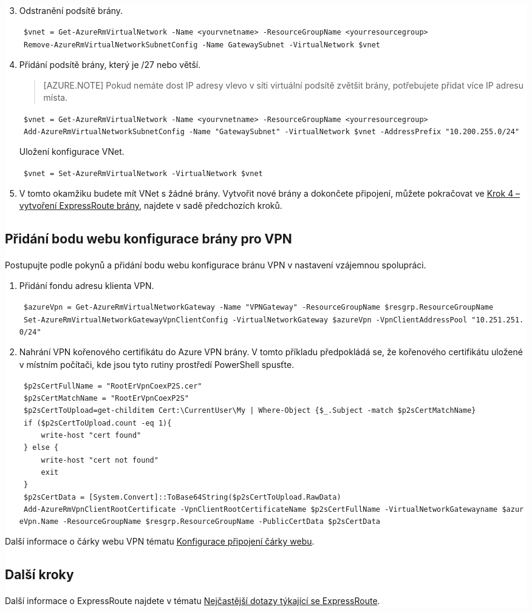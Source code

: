 3. Odstranění podsítě brány.
        
        $vnet = Get-AzureRmVirtualNetwork -Name <yourvnetname> -ResourceGroupName <yourresourcegroup> 
        Remove-AzureRmVirtualNetworkSubnetConfig -Name GatewaySubnet -VirtualNetwork $vnet

4. Přidání podsítě brány, který je /27 nebo větší.
    >[AZURE.NOTE] Pokud nemáte dost IP adresy vlevo v síti virtuální podsítě zvětšit brány, potřebujete přidat více IP adresu místa.

        $vnet = Get-AzureRmVirtualNetwork -Name <yourvnetname> -ResourceGroupName <yourresourcegroup>
        Add-AzureRmVirtualNetworkSubnetConfig -Name "GatewaySubnet" -VirtualNetwork $vnet -AddressPrefix "10.200.255.0/24"

    Uložení konfigurace VNet.

        $vnet = Set-AzureRmVirtualNetwork -VirtualNetwork $vnet

5. V tomto okamžiku budete mít VNet s žádné brány. Vytvořit nové brány a dokončete připojení, můžete pokračovat ve [Krok 4 – vytvoření ExpressRoute brány](#gw), najdete v sadě předchozích kroků.

## <a name="to-add-point-to-site-configuration-to-the-vpn-gateway"></a>Přidání bodu webu konfigurace brány pro VPN
Postupujte podle pokynů a přidání bodu webu konfigurace bránu VPN v nastavení vzájemnou spolupráci.

1. Přidání fondu adresu klienta VPN. 

        $azureVpn = Get-AzureRmVirtualNetworkGateway -Name "VPNGateway" -ResourceGroupName $resgrp.ResourceGroupName
        Set-AzureRmVirtualNetworkGatewayVpnClientConfig -VirtualNetworkGateway $azureVpn -VpnClientAddressPool "10.251.251.0/24"

2. Nahrání VPN kořenového certifikátu do Azure VPN brány. V tomto příkladu předpokládá se, že kořenového certifikátu uložené v místním počítači, kde jsou tyto rutiny prostředí PowerShell spusťte. 

        $p2sCertFullName = "RootErVpnCoexP2S.cer"
        $p2sCertMatchName = "RootErVpnCoexP2S"
        $p2sCertToUpload=get-childitem Cert:\CurrentUser\My | Where-Object {$_.Subject -match $p2sCertMatchName}
        if ($p2sCertToUpload.count -eq 1){
            write-host "cert found"
        } else {
            write-host "cert not found"
            exit
        } 
        $p2sCertData = [System.Convert]::ToBase64String($p2sCertToUpload.RawData)
        Add-AzureRmVpnClientRootCertificate -VpnClientRootCertificateName $p2sCertFullName -VirtualNetworkGatewayname $azureVpn.Name -ResourceGroupName $resgrp.ResourceGroupName -PublicCertData $p2sCertData

Další informace o čárky webu VPN tématu [Konfigurace připojení čárky webu](../vpn-gateway/vpn-gateway-howto-point-to-site-rm-ps.md).

## <a name="next-steps"></a>Další kroky

Další informace o ExpressRoute najdete v tématu [Nejčastější dotazy týkající se ExpressRoute](expressroute-faqs.md).
